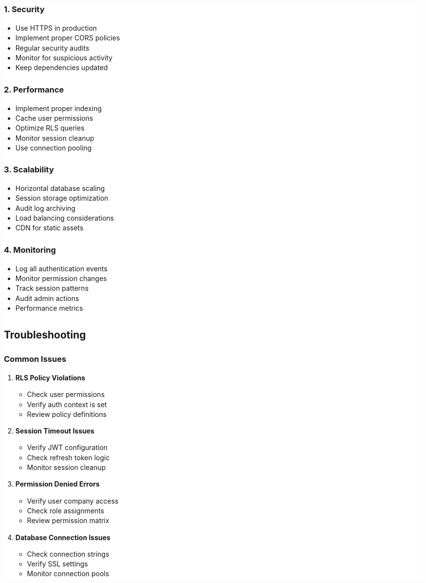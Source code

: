 ### 1. Security
- Use HTTPS in production
- Implement proper CORS policies
- Regular security audits
- Monitor for suspicious activity
- Keep dependencies updated

### 2. Performance
- Implement proper indexing
- Cache user permissions
- Optimize RLS queries
- Monitor session cleanup
- Use connection pooling

### 3. Scalability
- Horizontal database scaling
- Session storage optimization
- Audit log archiving
- Load balancing considerations
- CDN for static assets

### 4. Monitoring
- Log all authentication events
- Monitor permission changes
- Track session patterns
- Audit admin actions
- Performance metrics

## Troubleshooting

### Common Issues

1. **RLS Policy Violations**
   - Check user permissions
   - Verify auth context is set
   - Review policy definitions

2. **Session Timeout Issues**
   - Verify JWT configuration
   - Check refresh token logic
   - Monitor session cleanup

3. **Permission Denied Errors**
   - Verify user company access
   - Check role assignments
   - Review permission matrix

4. **Database Connection Issues**
   - Check connection strings
   - Verify SSL settings
   - Monitor connection pools
